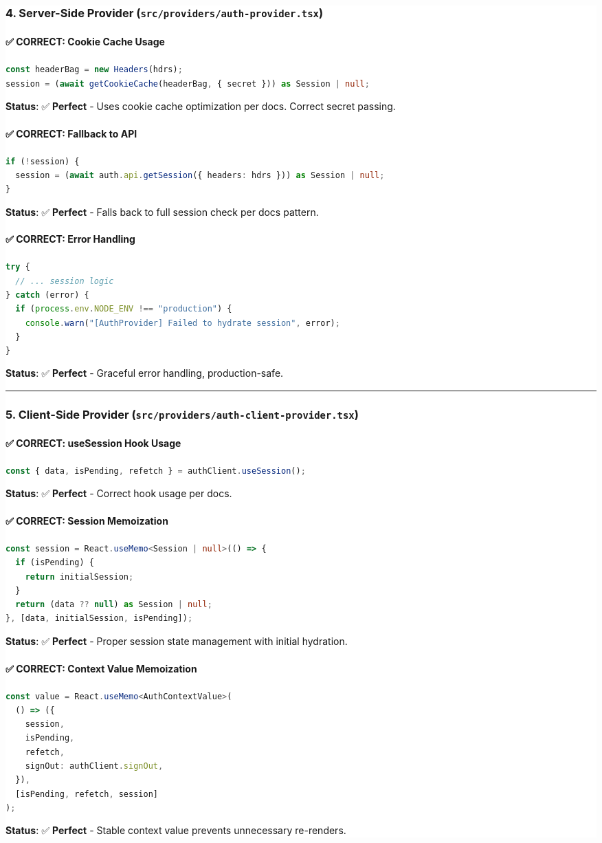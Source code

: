
### 4. Server-Side Provider (`src/providers/auth-provider.tsx`)

#### ✅ CORRECT: Cookie Cache Usage
```typescript
const headerBag = new Headers(hdrs);
session = (await getCookieCache(headerBag, { secret })) as Session | null;
```
**Status**: ✅ **Perfect** - Uses cookie cache optimization per docs. Correct secret passing.

#### ✅ CORRECT: Fallback to API
```typescript
if (!session) {
  session = (await auth.api.getSession({ headers: hdrs })) as Session | null;
}
```
**Status**: ✅ **Perfect** - Falls back to full session check per docs pattern.

#### ✅ CORRECT: Error Handling
```typescript
try {
  // ... session logic
} catch (error) {
  if (process.env.NODE_ENV !== "production") {
    console.warn("[AuthProvider] Failed to hydrate session", error);
  }
}
```
**Status**: ✅ **Perfect** - Graceful error handling, production-safe.

---

### 5. Client-Side Provider (`src/providers/auth-client-provider.tsx`)

#### ✅ CORRECT: useSession Hook Usage
```typescript
const { data, isPending, refetch } = authClient.useSession();
```
**Status**: ✅ **Perfect** - Correct hook usage per docs.

#### ✅ CORRECT: Session Memoization
```typescript
const session = React.useMemo<Session | null>(() => {
  if (isPending) {
    return initialSession;
  }
  return (data ?? null) as Session | null;
}, [data, initialSession, isPending]);
```
**Status**: ✅ **Perfect** - Proper session state management with initial hydration.

#### ✅ CORRECT: Context Value Memoization
```typescript
const value = React.useMemo<AuthContextValue>(
  () => ({
    session,
    isPending,
    refetch,
    signOut: authClient.signOut,
  }),
  [isPending, refetch, session]
);
```
**Status**: ✅ **Perfect** - Stable context value prevents unnecessary re-renders.